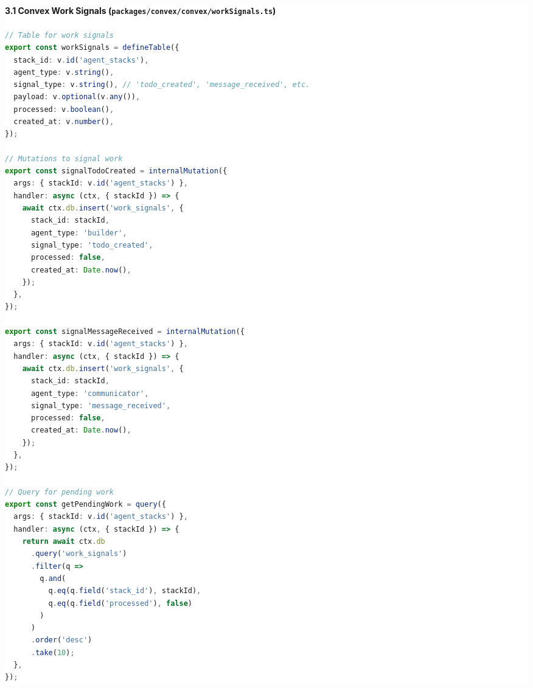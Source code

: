 #### 3.1 Convex Work Signals (`packages/convex/convex/workSignals.ts`)

```typescript
// Table for work signals
export const workSignals = defineTable({
  stack_id: v.id('agent_stacks'),
  agent_type: v.string(),
  signal_type: v.string(), // 'todo_created', 'message_received', etc.
  payload: v.optional(v.any()),
  processed: v.boolean(),
  created_at: v.number(),
});

// Mutations to signal work
export const signalTodoCreated = internalMutation({
  args: { stackId: v.id('agent_stacks') },
  handler: async (ctx, { stackId }) => {
    await ctx.db.insert('work_signals', {
      stack_id: stackId,
      agent_type: 'builder',
      signal_type: 'todo_created',
      processed: false,
      created_at: Date.now(),
    });
  },
});

export const signalMessageReceived = internalMutation({
  args: { stackId: v.id('agent_stacks') },
  handler: async (ctx, { stackId }) => {
    await ctx.db.insert('work_signals', {
      stack_id: stackId,
      agent_type: 'communicator',
      signal_type: 'message_received',
      processed: false,
      created_at: Date.now(),
    });
  },
});

// Query for pending work
export const getPendingWork = query({
  args: { stackId: v.id('agent_stacks') },
  handler: async (ctx, { stackId }) => {
    return await ctx.db
      .query('work_signals')
      .filter(q =>
        q.and(
          q.eq(q.field('stack_id'), stackId),
          q.eq(q.field('processed'), false)
        )
      )
      .order('desc')
      .take(10);
  },
});
```
